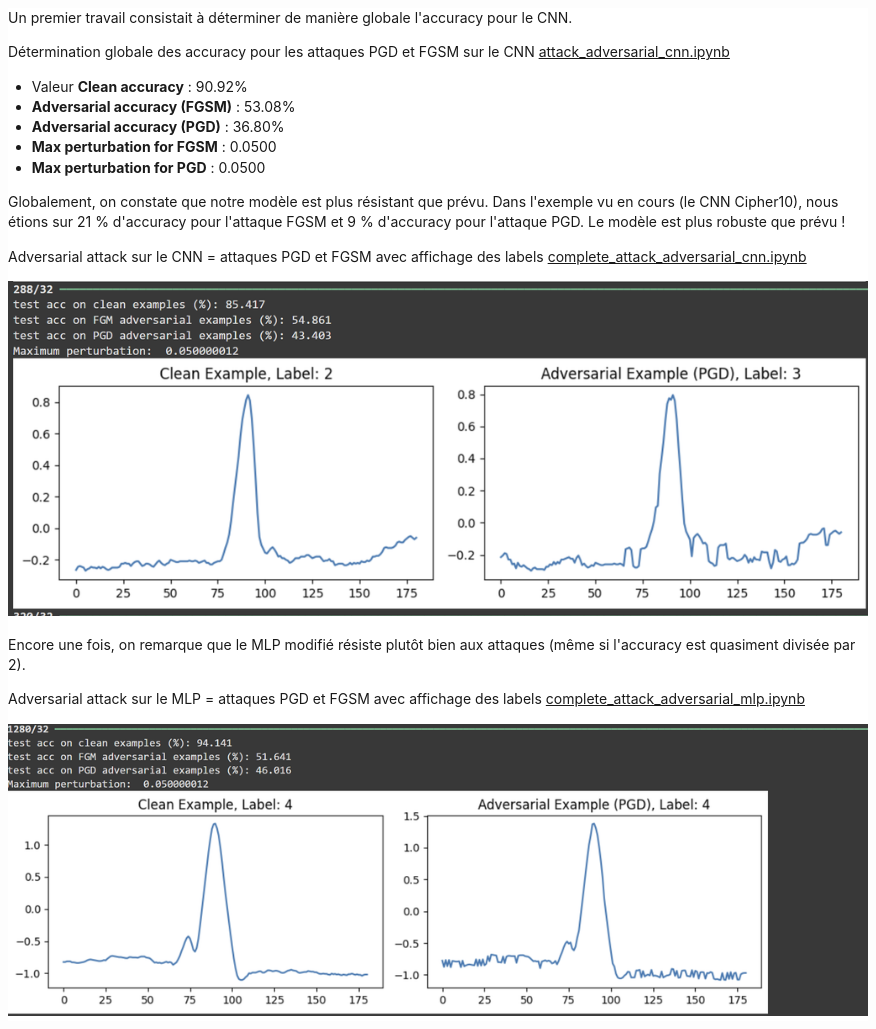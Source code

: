 Un premier travail consistait à déterminer de manière globale l'accuracy pour le CNN. 

Détermination globale des accuracy pour les attaques PGD et FGSM sur le CNN [attack_adversarial_cnn.ipynb](attack_adversarial_cnn.ipynb)
- Valeur **Clean accuracy** : 90.92%
- **Adversarial accuracy (FGSM)** : 53.08%
- **Adversarial accuracy (PGD)** : 36.80%
- **Max perturbation for FGSM** : 0.0500
- **Max perturbation for PGD** : 0.0500

Globalement, on constate que notre modèle est plus résistant que prévu. Dans l'exemple vu en cours (le CNN Cipher10), nous étions sur 21 % d'accuracy pour l'attaque FGSM et 9 % d'accuracy pour l'attaque PGD. Le modèle est plus robuste que prévu !
 
Adversarial attack sur le CNN = attaques PGD et FGSM avec affichage des labels  [complete_attack_adversarial_cnn.ipynb](complete_attack_adversarial_cnn.ipynb)
  
  ![Texte alternatif](image.png)

Encore une fois, on remarque que le MLP modifié résiste plutôt bien aux attaques (même si l'accuracy est quasiment divisée par 2).

Adversarial attack sur le MLP = attaques PGD et FGSM avec affichage des labels [complete_attack_adversarial_mlp.ipynb](complete_attack_adversarial_mlp.ipynb)

  ![Texte alternatif](imagemlp.png)
</div>
